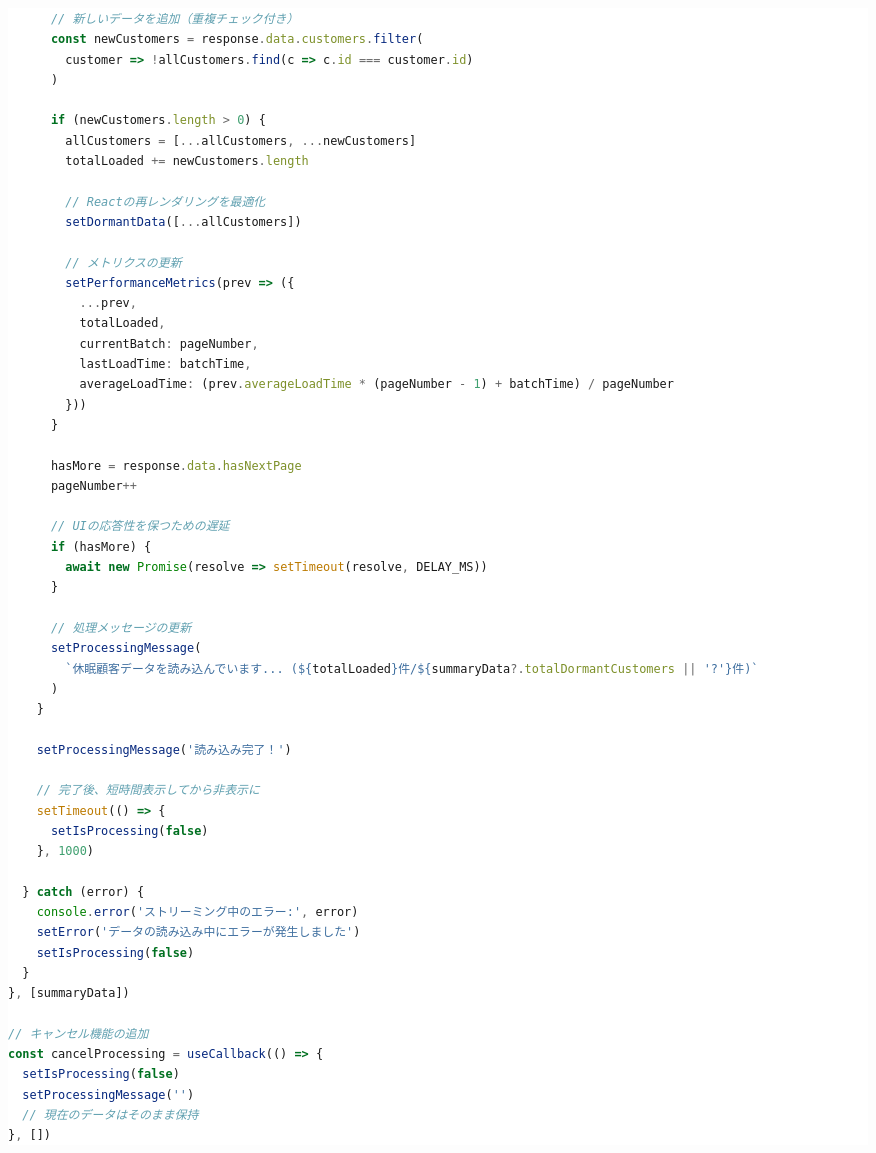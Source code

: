 ```typescript
      // 新しいデータを追加（重複チェック付き）
      const newCustomers = response.data.customers.filter(
        customer => !allCustomers.find(c => c.id === customer.id)
      )
      
      if (newCustomers.length > 0) {
        allCustomers = [...allCustomers, ...newCustomers]
        totalLoaded += newCustomers.length
        
        // Reactの再レンダリングを最適化
        setDormantData([...allCustomers])
        
        // メトリクスの更新
        setPerformanceMetrics(prev => ({
          ...prev,
          totalLoaded,
          currentBatch: pageNumber,
          lastLoadTime: batchTime,
          averageLoadTime: (prev.averageLoadTime * (pageNumber - 1) + batchTime) / pageNumber
        }))
      }
      
      hasMore = response.data.hasNextPage
      pageNumber++
      
      // UIの応答性を保つための遅延
      if (hasMore) {
        await new Promise(resolve => setTimeout(resolve, DELAY_MS))
      }
      
      // 処理メッセージの更新
      setProcessingMessage(
        `休眠顧客データを読み込んでいます... (${totalLoaded}件/${summaryData?.totalDormantCustomers || '?'}件)`
      )
    }
    
    setProcessingMessage('読み込み完了！')
    
    // 完了後、短時間表示してから非表示に
    setTimeout(() => {
      setIsProcessing(false)
    }, 1000)
    
  } catch (error) {
    console.error('ストリーミング中のエラー:', error)
    setError('データの読み込み中にエラーが発生しました')
    setIsProcessing(false)
  }
}, [summaryData])

// キャンセル機能の追加
const cancelProcessing = useCallback(() => {
  setIsProcessing(false)
  setProcessingMessage('')
  // 現在のデータはそのまま保持
}, [])
```
